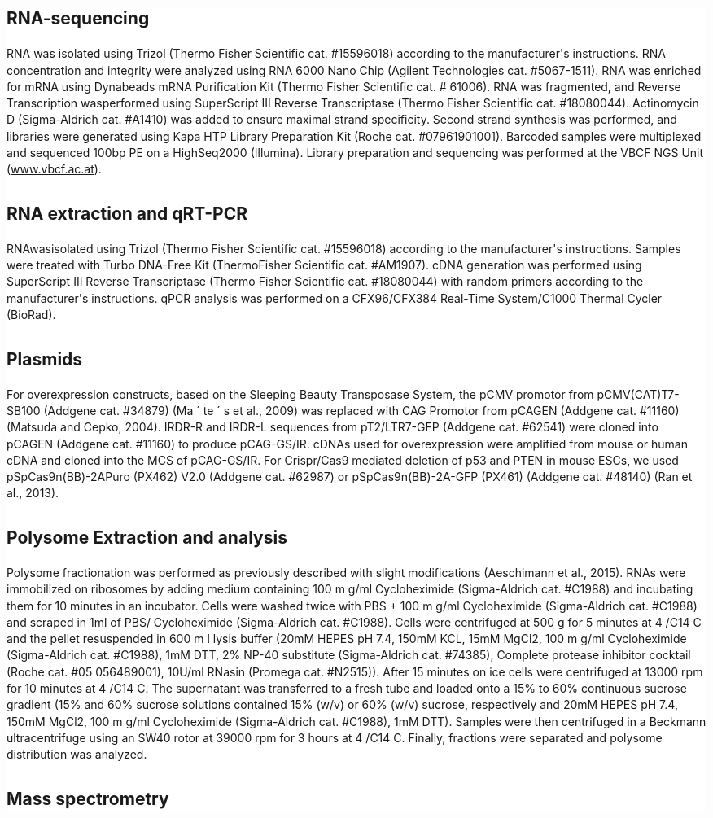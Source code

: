 ## RNA-sequencing

RNA was isolated using Trizol (Thermo Fisher Scientific cat. #15596018) according to the manufacturer's instructions. RNA concentration and integrity were analyzed using RNA 6000 Nano Chip (Agilent Technologies cat. #5067-1511). RNA was enriched for mRNA using Dynabeads mRNA Purification Kit (Thermo Fisher Scientific cat. # 61006). RNA was fragmented, and Reverse Transcription wasperformed using SuperScript III Reverse Transcriptase (Thermo Fisher Scientific cat. #18080044). Actinomycin D (Sigma-Aldrich cat. #A1410) was added to ensure maximal strand specificity. Second strand synthesis was performed, and libraries were generated using Kapa HTP Library Preparation Kit (Roche cat. #07961901001). Barcoded samples were multiplexed and sequenced 100bp PE on a HighSeq2000 (Illumina). Library preparation and sequencing was performed at the VBCF NGS Unit (www.vbcf.ac.at).

## RNA extraction and qRT-PCR

RNAwasisolated using Trizol (Thermo Fisher Scientific cat. #15596018) according to the manufacturer's instructions. Samples were treated with Turbo DNA-Free Kit (ThermoFisher Scientific cat. #AM1907). cDNA generation was performed using SuperScript III Reverse Transcriptase (Thermo Fisher Scientific cat. #18080044) with random primers according to the manufacturer's instructions. qPCR analysis was performed on a CFX96/CFX384 Real-Time System/C1000 Thermal Cycler (BioRad).

## Plasmids

For overexpression constructs, based on the Sleeping Beauty Transposase System, the pCMV promotor from pCMV(CAT)T7-SB100 (Addgene cat. #34879) (Ma ´ te ´ s et al., 2009) was replaced with CAG Promotor from pCAGEN (Addgene cat. #11160) (Matsuda and Cepko, 2004). IRDR-R and IRDR-L sequences from pT2/LTR7-GFP (Addgene cat. #62541) were cloned into pCAGEN (Addgene cat. #11160) to produce pCAG-GS/IR. cDNAs used for overexpression were amplified from mouse or human cDNA and cloned into the MCS of pCAG-GS/IR. For Crispr/Cas9 mediated deletion of p53 and PTEN in mouse ESCs, we used pSpCas9n(BB)-2APuro (PX462) V2.0 (Addgene cat. #62987) or pSpCas9n(BB)-2A-GFP (PX461) (Addgene cat. #48140) (Ran et al., 2013).

## Polysome Extraction and analysis

Polysome fractionation was performed as previously described with slight modifications (Aeschimann et al., 2015). RNAs were immobilized on ribosomes by adding medium containing 100 m g/ml Cycloheximide (Sigma-Aldrich cat. #C1988) and incubating them for 10 minutes in an incubator. Cells were washed twice with PBS + 100 m g/ml Cycloheximide (Sigma-Aldrich cat. #C1988) and scraped in 1ml of PBS/ Cycloheximide (Sigma-Aldrich cat. #C1988). Cells were centrifuged at 500 g for 5 minutes at 4 /C14 C and the pellet resuspended in 600 m l lysis buffer (20mM HEPES pH 7.4, 150mM KCL, 15mM MgCl2, 100 m g/ml Cycloheximide (Sigma-Aldrich cat. #C1988), 1mM DTT, 2% NP-40 substitute (Sigma-Aldrich cat. #74385), Complete protease inhibitor cocktail (Roche cat. #05 056489001), 10U/ml RNasin (Promega cat. #N2515)). After 15 minutes on ice cells were centrifuged at 13000 rpm for 10 minutes at 4 /C14 C. The supernatant was transferred to a fresh tube and loaded onto a 15% to 60% continuous sucrose gradient (15% and 60% sucrose solutions contained 15% (w/v) or 60% (w/v) sucrose, respectively and 20mM HEPES pH 7.4, 150mM MgCl2, 100 m g/ml Cycloheximide (Sigma-Aldrich cat. #C1988), 1mM DTT). Samples were then centrifuged in a Beckmann ultracentrifuge using an SW40 rotor at 39000 rpm for 3 hours at 4 /C14 C. Finally, fractions were separated and polysome distribution was analyzed.

## Mass spectrometry
